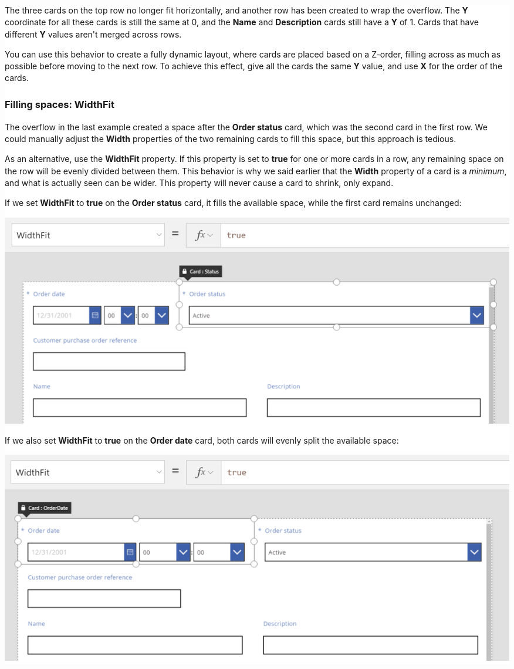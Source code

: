 The three cards on the top row no longer fit horizontally, and another row has been created to wrap the overflow. The **Y** coordinate for all these cards is still the same at 0, and the **Name** and **Description** cards still have a **Y** of 1. Cards that have different **Y** values aren't merged across rows.

You can use this behavior to create a fully dynamic layout, where cards are placed based on a Z-order, filling across as much as possible before moving to the next row. To achieve this effect, give all the cards the same **Y** value, and use **X** for the order of the cards.

### Filling spaces: WidthFit
The overflow in the last example created a space after the **Order status** card, which was the second card in the first row. We could manually adjust the **Width** properties of the two remaining cards to fill this space, but this approach is tedious.

As an alternative, use the **WidthFit** property. If this property is set to **true** for one or more cards in a row, any remaining space on the row will be evenly divided between them. This behavior is why we said earlier that the **Width** property of a card is a *minimum*, and what is actually seen can be wider. This property will never cause a card to shrink, only expand.

If we set **WidthFit** to **true** on the **Order status** card, it fills the available space, while the first card remains unchanged:

![WidthFit set to true on second card](media/working-with-form-layout/manual-widthfit-1.png)

If we also set **WidthFit** to **true** on the **Order date** card, both cards will evenly split the available space:

![WidthFit set to true on first and second cards](media/working-with-form-layout/manual-widthfit-2.png)
